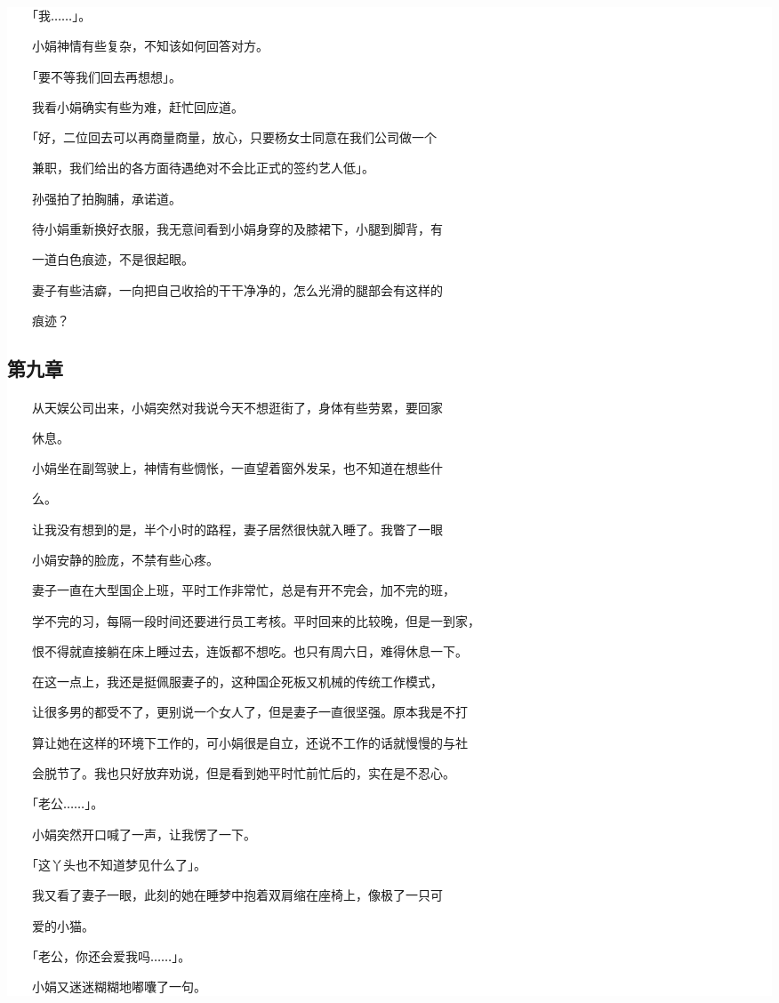 　　「我……」。

　　小娟神情有些复杂，不知该如何回答对方。

　　「要不等我们回去再想想」。

　　我看小娟确实有些为难，赶忙回应道。

　　「好，二位回去可以再商量商量，放心，只要杨女士同意在我们公司做一个

　　兼职，我们给出的各方面待遇绝对不会比正式的签约艺人低」。

　　孙强拍了拍胸脯，承诺道。

　　待小娟重新换好衣服，我无意间看到小娟身穿的及膝裙下，小腿到脚背，有

　　一道白色痕迹，不是很起眼。

　　妻子有些洁癖，一向把自己收拾的干干净净的，怎么光滑的腿部会有这样的

　　痕迹？

## 第九章

　　从天娱公司出来，小娟突然对我说今天不想逛街了，身体有些劳累，要回家

　　休息。

　　小娟坐在副驾驶上，神情有些惆怅，一直望着窗外发呆，也不知道在想些什

　　么。

　　让我没有想到的是，半个小时的路程，妻子居然很快就入睡了。我瞥了一眼

　　小娟安静的脸庞，不禁有些心疼。

　　妻子一直在大型国企上班，平时工作非常忙，总是有开不完会，加不完的班，

　　学不完的习，每隔一段时间还要进行员工考核。平时回来的比较晚，但是一到家，

　　恨不得就直接躺在床上睡过去，连饭都不想吃。也只有周六日，难得休息一下。

　　在这一点上，我还是挺佩服妻子的，这种国企死板又机械的传统工作模式，

　　让很多男的都受不了，更别说一个女人了，但是妻子一直很坚强。原本我是不打

　　算让她在这样的环境下工作的，可小娟很是自立，还说不工作的话就慢慢的与社

　　会脱节了。我也只好放弃劝说，但是看到她平时忙前忙后的，实在是不忍心。

　　「老公……」。

　　小娟突然开口喊了一声，让我愣了一下。

　　「这丫头也不知道梦见什么了」。

　　我又看了妻子一眼，此刻的她在睡梦中抱着双肩缩在座椅上，像极了一只可

　　爱的小猫。

　　「老公，你还会爱我吗……」。

　　小娟又迷迷糊糊地嘟囔了一句。

